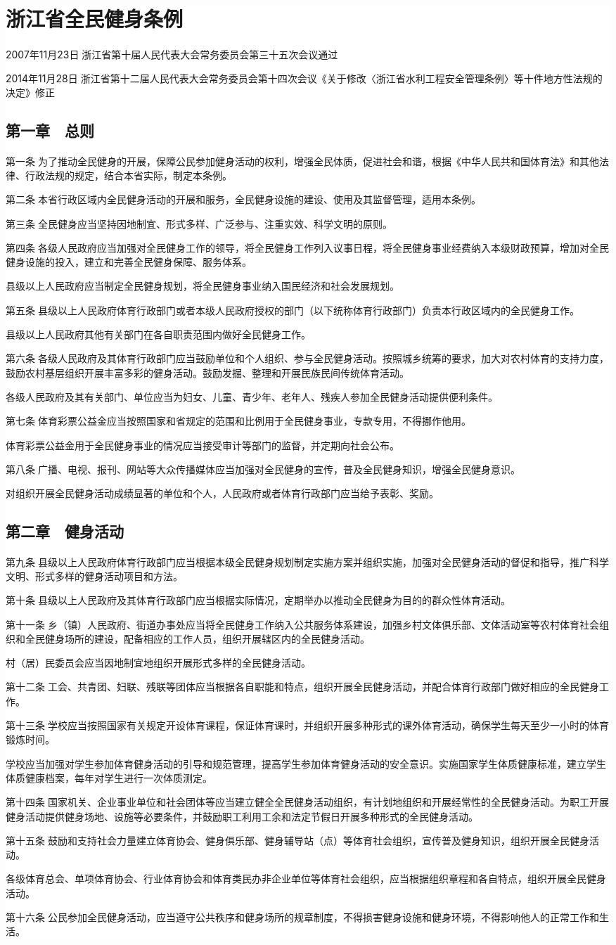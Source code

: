 # 浙江省全民健身条例

2007年11月23日 浙江省第十届人民代表大会常务委员会第三十五次会议通过

2014年11月28日 浙江省第十二届人民代表大会常务委员会第十四次会议《关于修改〈浙江省水利工程安全管理条例〉等十件地方性法规的决定》修正



## 第一章　总则

第一条 为了推动全民健身的开展，保障公民参加健身活动的权利，增强全民体质，促进社会和谐，根据《中华人民共和国体育法》和其他法律、行政法规的规定，结合本省实际，制定本条例。

第二条 本省行政区域内全民健身活动的开展和服务，全民健身设施的建设、使用及其监督管理，适用本条例。

第三条 全民健身应当坚持因地制宜、形式多样、广泛参与、注重实效、科学文明的原则。

第四条 各级人民政府应当加强对全民健身工作的领导，将全民健身工作列入议事日程，将全民健身事业经费纳入本级财政预算，增加对全民健身设施的投入，建立和完善全民健身保障、服务体系。

县级以上人民政府应当制定全民健身规划，将全民健身事业纳入国民经济和社会发展规划。

第五条 县级以上人民政府体育行政部门或者本级人民政府授权的部门（以下统称体育行政部门）负责本行政区域内的全民健身工作。

县级以上人民政府其他有关部门在各自职责范围内做好全民健身工作。

第六条 各级人民政府及其体育行政部门应当鼓励单位和个人组织、参与全民健身活动。按照城乡统筹的要求，加大对农村体育的支持力度，鼓励农村基层组织开展丰富多彩的健身活动。鼓励发掘、整理和开展民族民间传统体育活动。

各级人民政府及其有关部门、单位应当为妇女、儿童、青少年、老年人、残疾人参加全民健身活动提供便利条件。

第七条 体育彩票公益金应当按照国家和省规定的范围和比例用于全民健身事业，专款专用，不得挪作他用。

体育彩票公益金用于全民健身事业的情况应当接受审计等部门的监督，并定期向社会公布。

第八条 广播、电视、报刊、网站等大众传播媒体应当加强对全民健身的宣传，普及全民健身知识，增强全民健身意识。

对组织开展全民健身活动成绩显著的单位和个人，人民政府或者体育行政部门应当给予表彰、奖励。

## 第二章　健身活动

第九条 县级以上人民政府体育行政部门应当根据本级全民健身规划制定实施方案并组织实施，加强对全民健身活动的督促和指导，推广科学文明、形式多样的健身活动项目和方法。

第十条 县级以上人民政府及其体育行政部门应当根据实际情况，定期举办以推动全民健身为目的的群众性体育活动。

第十一条 乡（镇）人民政府、街道办事处应当将全民健身工作纳入公共服务体系建设，加强乡村文体俱乐部、文体活动室等农村体育社会组织和全民健身场所的建设，配备相应的工作人员，组织开展辖区内的全民健身活动。

村（居）民委员会应当因地制宜地组织开展形式多样的全民健身活动。

第十二条 工会、共青团、妇联、残联等团体应当根据各自职能和特点，组织开展全民健身活动，并配合体育行政部门做好相应的全民健身工作。

第十三条 学校应当按照国家有关规定开设体育课程，保证体育课时，并组织开展多种形式的课外体育活动，确保学生每天至少一小时的体育锻炼时间。

学校应当加强对学生参加体育健身活动的引导和规范管理，提高学生参加体育健身活动的安全意识。实施国家学生体质健康标准，建立学生体质健康档案，每年对学生进行一次体质测定。

第十四条 国家机关、企业事业单位和社会团体等应当建立健全全民健身活动组织，有计划地组织和开展经常性的全民健身活动。为职工开展健身活动提供健身场地、设施等必要条件，并鼓励职工利用工余和法定节假日开展多种形式的全民健身活动。

第十五条 鼓励和支持社会力量建立体育协会、健身俱乐部、健身辅导站（点）等体育社会组织，宣传普及健身知识，组织开展全民健身活动。

各级体育总会、单项体育协会、行业体育协会和体育类民办非企业单位等体育社会组织，应当根据组织章程和各自特点，组织开展全民健身活动。

第十六条 公民参加全民健身活动，应当遵守公共秩序和健身场所的规章制度，不得损害健身设施和健身环境，不得影响他人的正常工作和生活。
